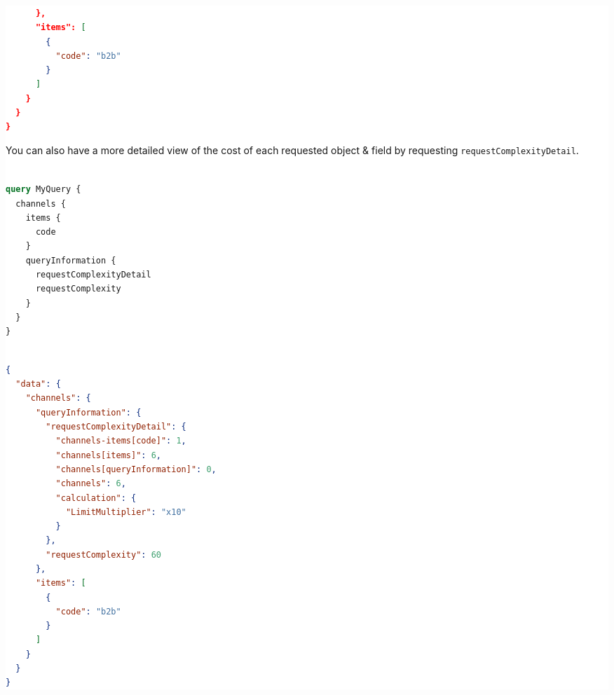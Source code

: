```json [snippet:Result]
      },
      "items": [
        {
          "code": "b2b"
        }
      ]
    }
  }
}
```

You can also have a more detailed view of the cost of each requested object & field by requesting `requestComplexityDetail`.

```graphql [snippet:GraphQL]

query MyQuery {
  channels {
    items {
      code
    }
    queryInformation {
      requestComplexityDetail
      requestComplexity
    }
  }
}
```
```json [snippet:Result]

{
  "data": {
    "channels": {
      "queryInformation": {
        "requestComplexityDetail": {
          "channels-items[code]": 1,
          "channels[items]": 6,
          "channels[queryInformation]": 0,
          "channels": 6,
          "calculation": {
            "LimitMultiplier": "x10"
          }
        },
        "requestComplexity": 60
      },
      "items": [
        {
          "code": "b2b"
        }
      ]
    }
  }
}
```
